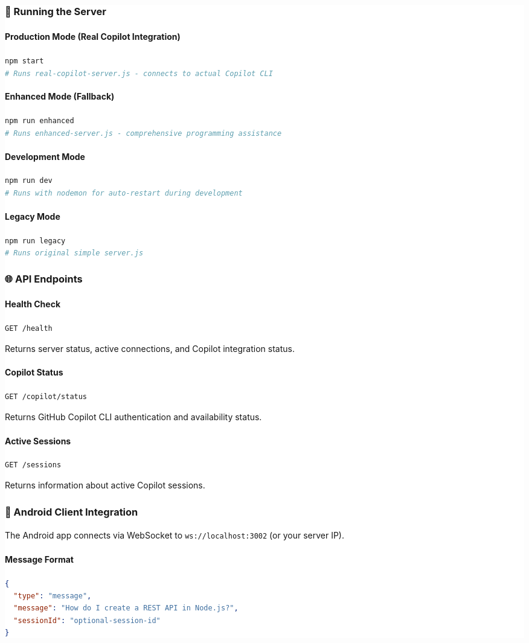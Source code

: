 ### 🔧 Running the Server

#### **Production Mode (Real Copilot Integration)**
```bash
npm start
# Runs real-copilot-server.js - connects to actual Copilot CLI
```

#### **Enhanced Mode (Fallback)**
```bash
npm run enhanced
# Runs enhanced-server.js - comprehensive programming assistance
```

#### **Development Mode**
```bash
npm run dev
# Runs with nodemon for auto-restart during development
```

#### **Legacy Mode**
```bash
npm run legacy
# Runs original simple server.js
```

### 🌐 API Endpoints

#### **Health Check**
```
GET /health
```
Returns server status, active connections, and Copilot integration status.

#### **Copilot Status**
```
GET /copilot/status
```
Returns GitHub Copilot CLI authentication and availability status.

#### **Active Sessions**
```
GET /sessions
```
Returns information about active Copilot sessions.

### 📱 Android Client Integration

The Android app connects via WebSocket to `ws://localhost:3002` (or your server IP).

#### **Message Format**
```json
{
  "type": "message",
  "message": "How do I create a REST API in Node.js?",
  "sessionId": "optional-session-id"
}
```
